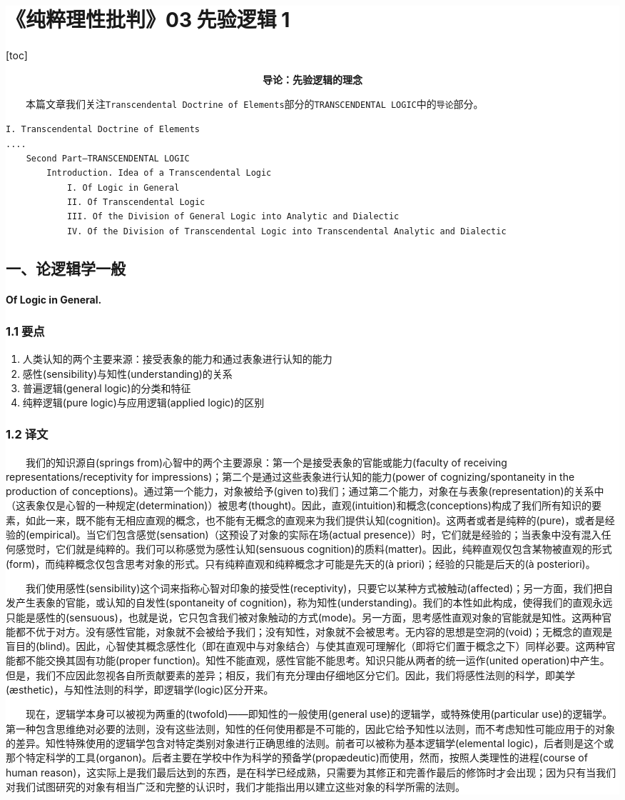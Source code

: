 # 《纯粹理性批判》03 先验逻辑 1

[toc]

<center><strong>导论：先验逻辑的理念</strong></center>

&emsp;&emsp;本篇文章我们关注`Transcendental Doctrine of Elements`部分的`TRANSCENDENTAL LOGIC`中的`导论`部分。

```
I. Transcendental Doctrine of Elements
....
    Second Part—TRANSCENDENTAL LOGIC
        Introduction. Idea of a Transcendental Logic
            I. Of Logic in General
            II. Of Transcendental Logic
            III. Of the Division of General Logic into Analytic and Dialectic
            IV. Of the Division of Transcendental Logic into Transcendental Analytic and Dialectic
```

## 一、论逻辑学一般

**Of Logic in General.**

### 1.1 要点

1. 人类认知的两个主要来源：接受表象的能力和通过表象进行认知的能力
2. 感性(sensibility)与知性(understanding)的关系
3. 普遍逻辑(general logic)的分类和特征
3. 纯粹逻辑(pure logic)与应用逻辑(applied logic)的区别

### 1.2 译文

&emsp;&emsp;我们的知识源自(springs from)心智中的两个主要源泉：第一个是接受表象的官能或能力(faculty of receiving representations/receptivity for impressions)；第二个是通过这些表象进行认知的能力(power of cognizing/spontaneity in the production of conceptions)。通过第一个能力，对象被给予(given to)我们；通过第二个能力，对象在与表象(representation)的关系中（这表象仅是心智的一种规定(determination)）被思考(thought)。因此，直观(intuition)和概念(conceptions)构成了我们所有知识的要素，如此一来，既不能有无相应直观的概念，也不能有无概念的直观来为我们提供认知(cognition)。这两者或者是纯粹的(pure)，或者是经验的(empirical)。当它们包含感觉(sensation)（这预设了对象的实际在场(actual presence)）时，它们就是经验的；当表象中没有混入任何感觉时，它们就是纯粹的。我们可以称感觉为感性认知(sensuous cognition)的质料(matter)。因此，纯粹直观仅包含某物被直观的形式(form)，而纯粹概念仅包含思考对象的形式。只有纯粹直观和纯粹概念才可能是先天的(à priori)；经验的只能是后天的(à posteriori)。

&emsp;&emsp;我们使用感性(sensibility)这个词来指称心智对印象的接受性(receptivity)，只要它以某种方式被触动(affected)；另一方面，我们把自发产生表象的官能，或认知的自发性(spontaneity of cognition)，称为知性(understanding)。我们的本性如此构成，使得我们的直观永远只能是感性的(sensuous)，也就是说，它只包含我们被对象触动的方式(mode)。另一方面，思考感性直观对象的官能就是知性。这两种官能都不优于对方。没有感性官能，对象就不会被给予我们；没有知性，对象就不会被思考。无内容的思想是空洞的(void)；无概念的直观是盲目的(blind)。因此，心智使其概念感性化（即在直观中与对象结合）与使其直观可理解化（即将它们置于概念之下）同样必要。这两种官能都不能交换其固有功能(proper function)。知性不能直观，感性官能不能思考。知识只能从两者的统一运作(united operation)中产生。但是，我们不应因此忽视各自所贡献要素的差异；相反，我们有充分理由仔细地区分它们。因此，我们将感性法则的科学，即美学(æsthetic)，与知性法则的科学，即逻辑学(logic)区分开来。

&emsp;&emsp;现在，逻辑学本身可以被视为两重的(twofold)——即知性的一般使用(general use)的逻辑学，或特殊使用(particular use)的逻辑学。第一种包含思维绝对必要的法则，没有这些法则，知性的任何使用都是不可能的，因此它给予知性以法则，而不考虑知性可能应用于的对象的差异。知性特殊使用的逻辑学包含对特定类别对象进行正确思维的法则。前者可以被称为基本逻辑学(elemental logic)，后者则是这个或那个特定科学的工具(organon)。后者主要在学校中作为科学的预备学(propædeutic)而使用，然而，按照人类理性的进程(course of human reason)，这实际上是我们最后达到的东西，是在科学已经成熟，只需要为其修正和完善作最后的修饰时才会出现；因为只有当我们对我们试图研究的对象有相当广泛和完整的认识时，我们才能指出用以建立这些对象的科学所需的法则。
